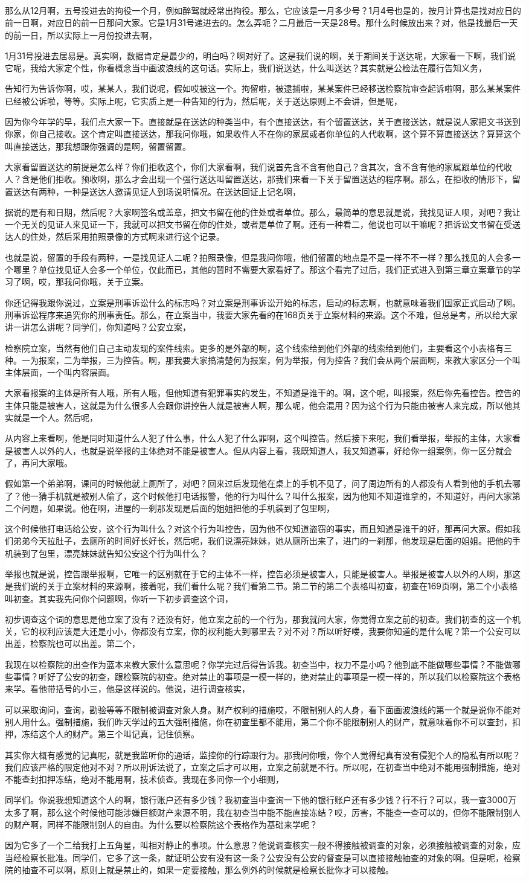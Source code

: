 那么从12月啊，五号投进去的拘役一个月，例如醉驾就经常出拘役。那么，它应该是一月多少号？1月4号也是的，按月计算也是找对应日的前一日啊，对应日的前一日那问大家。它是1月31号递进去的。怎么弄呃？二月最后一天是28号。那什么时候放出来？对，他是找最后一天的前一日，所以实际上一月份投进去啊，

1月31号投进去居易是。真实啊，数据肯定是最少的，明白吗？啊对好了。这是我们说的啊，关于期间关于送达呢，大家看一下啊，我们说它呢，我给大家定个性，你看概念当中画波浪线的这句话。实际上，我们说送达，什么叫送达？其实就是公检法在履行告知义务，

告知行为告诉你啊，哎，某某人，我们说呢，假如哎被这一个。拘留啦，被逮捕啦，某某案件已经移送检察院审查起诉啦啊，那么某某案件已经被公诉啦，等等。实际上呢，它实质上是一种告知的行为，然后呢，关于送达原则上不会讲，但是呢，

因为你今年学的早，我们点大家一下。直接就是在送达的种类当中，有个直接送达，有个留置送达，关于直接送达，就是说人家把文书送到你家，你自己接收。这个肯定叫直接送达，那我问你哦，如果收件人不在你的家属或者你单位的人代收啊，这个算不算直接送达？算算这个叫直接送达，那我想跟你强调的是啊，留置留置。

大家看留置送达的前提是怎么样？你们拒收这个，你们大家看啊，我们说首先含不含有他自己？含其次，含不含有他的家属跟单位的代收人？含是他们拒收。预收啊，那么才会出现一个强行送达叫留置送达，那我们来看一下关于留置送达的程序啊。那么，在拒收的情形下，留置送达有两种，一种是送达人邀请见证人到场说明情况。在送达回证上记名啊，

据说的是有和日期，然后呢？大家啊签名或盖章，把文书留在他的住处或者单位。那么，最简单的意思就是说，我找见证人呗，对吧？我让一个无关的见证人来见证一下，我就可以把文书留在你的住处，或者是单位了啊。还有一种看二，他说也可以干嘛呢？把诉讼文书留在受送达人的住处，然后采用拍照录像的方式啊来进行这个记录。

也就是说，留置的手段有两种，一是找见证人二呢？拍照录像，但是我问你哦，他们留置的地点是不是一样不不一样？那么找见的人会多一个哪里？单位找见证人会多一个单位，仅此而已，其他的暂时不需要大家看好了。那这个看完了过后，我们正式进入到第三章立案章节的学习了啊，哎，那我问你哦，关于立案。

你还记得我跟你说过，立案是刑事诉讼什么的标志吗？对立案是刑事诉讼开始的标志，启动的标志啊，也就意味着我们国家正式启动了啊。刑事诉讼程序来追究你的刑事责任。那么，在立案当中，我要大家先看的在168页关于立案材料的来源。这个不难，但总是考，所以给大家讲一讲怎么讲呢？同学们，你知道吗？公安立案，

检察院立案，当然有他们自己主动发现的案件线索。更多的是外部的啊，这个线索给到他们外部的线索给到他们，主要看这个小表格有三种。一为报案，二为举报，三为控告。啊，那我要大家搞清楚何为报案，何为举报，何为控告？我们会从两个层面啊，来教大家区分一个叫主体层面，一个叫内容层面。

大家看报案的主体是所有人哦，所有人哦，但他知道有犯罪事实的发生，不知道是谁干的。啊，这个呢，叫报案，然后你先看控告。控告的主体只能是被害人，这就是为什么很多人会跟你讲控告人就是被害人啊，那么呢，他会混用？因为这个行为只能由被害人来完成，所以他其实就是一个人。然后呢，

从内容上来看啊，他是同时知道什么人犯了什么事，什么人犯了什么罪啊，这个叫控告。然后接下来呢，我们看举报，举报的主体，大家看是被害人以外的人，也就是说举报的主体绝对不能是被害人。但从内容上看，我既知道人，我又知道事，好给你一组案例，你一区分就会了，再问大家哦。

假如第一个弟弟啊，课间的时候他就上厕所了，对吧？回来过后发现他在桌上的手机不见了，问了周边所有的人都没有人看到他的手机去哪了？他一猜手机就是被别人偷了，这个时候他打电话报警，他的行为叫什么？叫什么报案，因为他知不知道谁拿的，不知道好，再问大家第二个问题，如果说。他在啊，进屋的一刹那发现是后面的姐姐把他的手机装到了包里啊，

这个时候他打电话给公安，这个行为叫什么？对这个行为叫控告，因为他不仅知道盗窃的事实，而且知道是谁干的好，那再问大家。假如我们弟弟今天拉肚子，去厕所的时间好长好长，然后呢，我们说漂亮妹妹，她从厕所出来了，进门的一刹那，他发现是后面的姐姐。把他的手机装到了包里，漂亮妹妹就告知公安这个行为叫什么？

举报也就是说，控告跟举报啊，它唯一的区别就在于它的主体不一样，控告必须是被害人，只能是被害人。举报是被害人以外的人啊，那这是我们说的关于立案材料的来源啊，接着呢，我们看什么呢？我们看第二节。第二节的第二个表格叫初查，初查在169页啊，第二个小表格叫初查。其实我先问你个问题啊，你听一下初步调查这个词，

初步调查这个词的意思是他立案了没有？还没有好，他立案之前的一个行为，那我就问大家，你觉得立案之前的初查。我们初查的这一个机关，它的权利应该是大还是小小，你都没有立案，你的权利能大到哪里去？对不对？所以听好喽，我要你知道的是什么呢？第一个公安可以出差，检察院也可以出差。第二个，

我现在以检察院的出查作为蓝本来教大家什么意思呢？你学完过后得告诉我。初查当中，权力不是小吗？他到底不能做哪些事情？不能做哪些事情？听好了公安的初查，跟检察院的初查。绝对禁止的事项是一模一样的，绝对禁止的事项是一模一样的，所以我们以检察院这个表格来学。看他带括号的小三，他是这样说的。他说，进行调查核实，

可以采取询问，查询，勘验等等不限制被调查对象人身。财产权利的措施哎，不限制别人的人身，看下面画波浪线的第一个就是说你不能对别人用什么。强制措施，我们昨天学过的五大强制措施，你在初查里都不能用，第二个你不能限制别人的财产，就意味着你不可以查封，扣押，冻结这个人的财产。第三个叫记真，记住侦察。

其实你大概有感觉的记真呢，就是我监听你的通话，监控你的行踪跟行为。那我问你哦，你个人觉得纪真有没有侵犯个人的隐私有所以呢？我们应该严格的限定他对不对？所以刑诉法说了，立案之后才可以用，立案之前就是不行。所以呢，在初查当中绝对不能用强制措施，绝对不能查封扣押冻结，绝对不能用啊，技术侦查。我现在多问你一个小细则，

同学们。你说我想知道这个人的啊，银行账户还有多少钱？我初查当中查询一下他的银行账户还有多少钱？行不行？可以，我一查3000万太多了啊，那么这个时候他可能涉嫌巨额财产来源不明，我在初查当中能不能直接冻结？哎，厉害，不能查一查可以的，但你不能限制别人的财产啊，同样不能限制别人的自由。为什么要以检察院这个表格作为基础来学呢？

因为它多了一个二给我打上五角星，叫相对静止的事项。什么意思？他说调查核实一般不得接触被调查的对象，必须接触被调查的对象，应当经检察长批准。同学们，它多了这一条，就证明公安有没有这一条？公安没有公安的督查是可以直接接触抽查的对象的啊。但是呢，检察院的抽查不可以啊，原则上就是禁止的，如果一定要接触，那么例外的时候就是检察长批你才可以接触。
